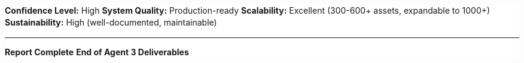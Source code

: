 **Confidence Level:** High
**System Quality:** Production-ready
**Scalability:** Excellent (300-600+ assets, expandable to 1000+)
**Sustainability:** High (well-documented, maintainable)

---

**Report Complete**
**End of Agent 3 Deliverables**
